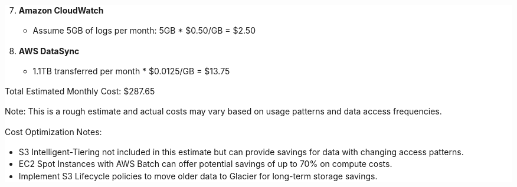 7. **Amazon CloudWatch**
   - Assume 5GB of logs per month: 5GB * $0.50/GB = $2.50

8. **AWS DataSync**
   - 1.1TB transferred per month * $0.0125/GB = $13.75

Total Estimated Monthly Cost: $287.65

Note: This is a rough estimate and actual costs may vary based on usage patterns and data access frequencies. 

Cost Optimization Notes:
- S3 Intelligent-Tiering not included in this estimate but can provide savings for data with changing access patterns.
- EC2 Spot Instances with AWS Batch can offer potential savings of up to 70% on compute costs.
- Implement S3 Lifecycle policies to move older data to Glacier for long-term storage savings.


